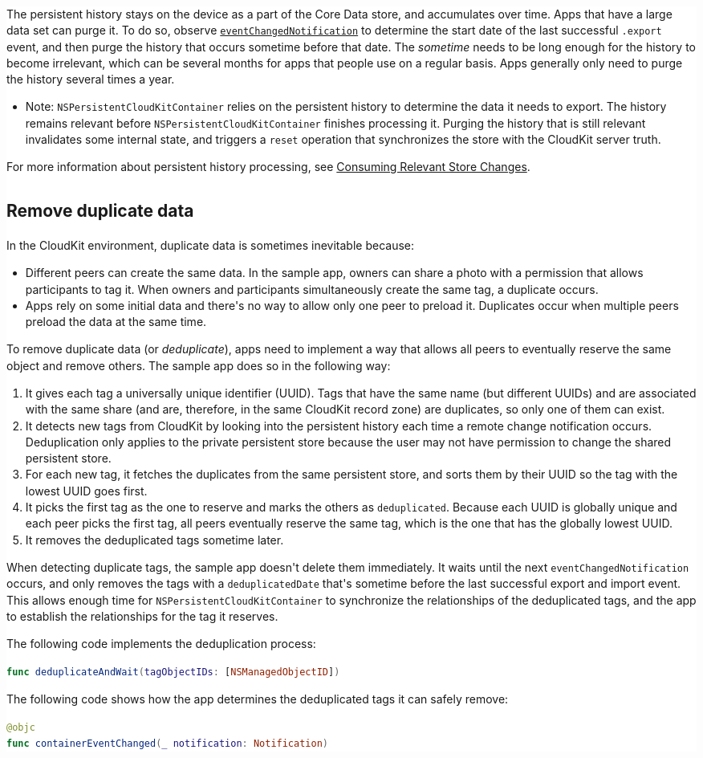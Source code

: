 The persistent history stays on the device as a part of the Core Data store, and accumulates over time. Apps that have a large data set can purge it. To do so, observe [`eventChangedNotification`](https://developer.apple.com/documentation/coredata/nspersistentcloudkitcontainer/3618808-eventchangednotification) to determine the start date of the last successful `.export` event, and then purge the history that occurs sometime before that date. The _sometime_ needs to be long enough for the history to become irrelevant, which can be several months for apps that people use on a regular basis. Apps generally only need to purge the history several times a year.

- Note: `NSPersistentCloudKitContainer` relies on the persistent history to determine the data it needs to export. The history remains relevant before `NSPersistentCloudKitContainer` finishes processing it. Purging the history that is still relevant invalidates some internal state, and triggers a `reset` operation that synchronizes the store with the CloudKit server truth.

For more information about persistent history processing, see [Consuming Relevant Store Changes](https://developer.apple.com/documentation/coredata/consuming_relevant_store_changes).

## Remove duplicate data
In the CloudKit environment, duplicate data is sometimes inevitable because:
- Different peers can create the same data. In the sample app, owners can share a photo with a permission that allows participants to tag it. When owners and participants simultaneously create the same tag, a duplicate occurs.
- Apps rely on some initial data and there's no way to allow only one peer to preload it. Duplicates occur when multiple peers preload the data at the same time.

To remove duplicate data (or _deduplicate_), apps need to implement a way that allows all peers to eventually reserve the same object and remove others. The sample app does so in the following way:

1. It gives each tag a universally unique identifier (UUID). Tags that have the same name (but different UUIDs) and are associated with the same share (and are, therefore, in the same CloudKit record zone) are duplicates, so only one of them can exist.
2. It detects new tags from CloudKit by looking into the persistent history each time a remote change notification occurs. Deduplication only applies to the private persistent store because the user may not have permission to change the shared persistent store. 
3. For each new tag, it fetches the duplicates from the same persistent store, and sorts them by their UUID so the tag with the lowest UUID goes first.
4. It picks the first tag as the one to reserve and marks the others as `deduplicated`. Because each UUID is globally unique and each peer picks the first tag, all peers eventually reserve the same tag, which is the one that has the globally lowest UUID.
5. It removes the deduplicated tags sometime later.

When detecting duplicate tags, the sample app doesn't delete them immediately. It waits until the next `eventChangedNotification` occurs, and only removes the tags with a `deduplicatedDate` that's sometime before the last successful export and import event. This allows enough time for `NSPersistentCloudKitContainer` to synchronize the relationships of the deduplicated tags, and the app to establish the relationships for the tag it reserves.

The following code implements the deduplication process: 

``` swift
func deduplicateAndWait(tagObjectIDs: [NSManagedObjectID])
```

The following code shows how the app determines the deduplicated tags it can safely remove:

``` swift
@objc
func containerEventChanged(_ notification: Notification)
```
